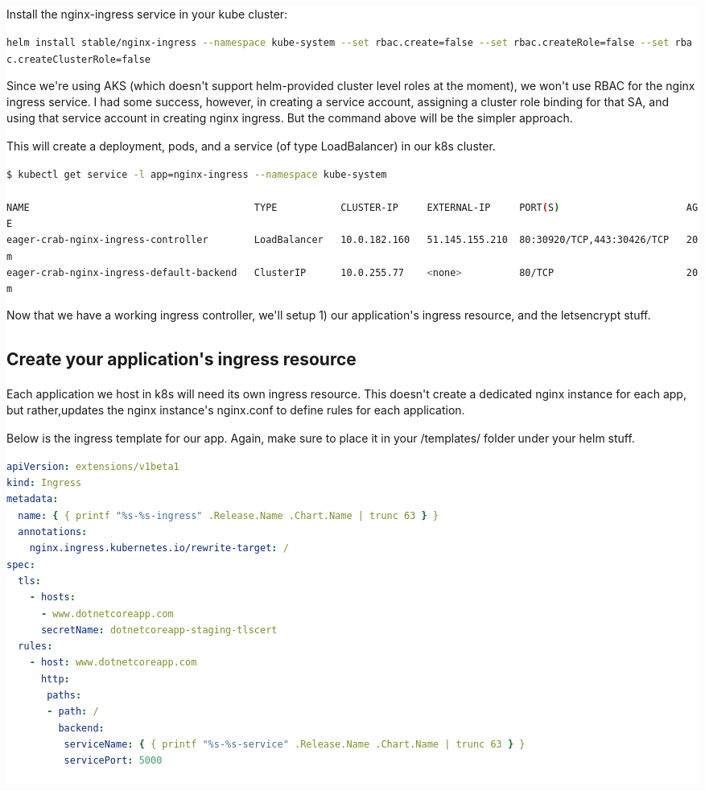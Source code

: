 Install the nginx-ingress service in your kube cluster:

```bash
helm install stable/nginx-ingress --namespace kube-system --set rbac.create=false --set rbac.createRole=false --set rbac.createClusterRole=false
```

Since we're using AKS (which doesn't support helm-provided cluster level roles at the moment), we won't use RBAC for the nginx ingress service. I had some success, however, in creating a service account, assigning a cluster role binding for that SA, and using that service account in creating nginx ingress. But the command above will be the simpler approach.

This will create a deployment, pods, and a service (of type LoadBalancer) in our k8s cluster.

```bash
$ kubectl get service -l app=nginx-ingress --namespace kube-system

NAME                                       TYPE           CLUSTER-IP     EXTERNAL-IP     PORT(S)                      AGE
eager-crab-nginx-ingress-controller        LoadBalancer   10.0.182.160   51.145.155.210  80:30920/TCP,443:30426/TCP   20m
eager-crab-nginx-ingress-default-backend   ClusterIP      10.0.255.77    <none>          80/TCP                       20m
```

Now that we have a working ingress controller, we'll setup 1) our application's ingress resource, and the letsencrypt stuff.

Create your application's ingress resource
-------------------

Each application we host in k8s will need its own ingress resource. This doesn't create a dedicated nginx instance for each app, but rather,updates the nginx instance's nginx.conf to define rules for each application.

Below is the ingress template for our app. Again, make sure to place it in your /templates/ folder under your helm stuff.

```yaml
apiVersion: extensions/v1beta1
kind: Ingress
metadata:
  name: { { printf "%s-%s-ingress" .Release.Name .Chart.Name | trunc 63 } }
  annotations:
    nginx.ingress.kubernetes.io/rewrite-target: /
spec:
  tls:
    - hosts:
      - www.dotnetcoreapp.com
      secretName: dotnetcoreapp-staging-tlscert
  rules:
    - host: www.dotnetcoreapp.com
      http:
       paths:
       - path: /
         backend:
          serviceName: { { printf "%s-%s-service" .Release.Name .Chart.Name | trunc 63 } }
          servicePort: 5000
   
```

